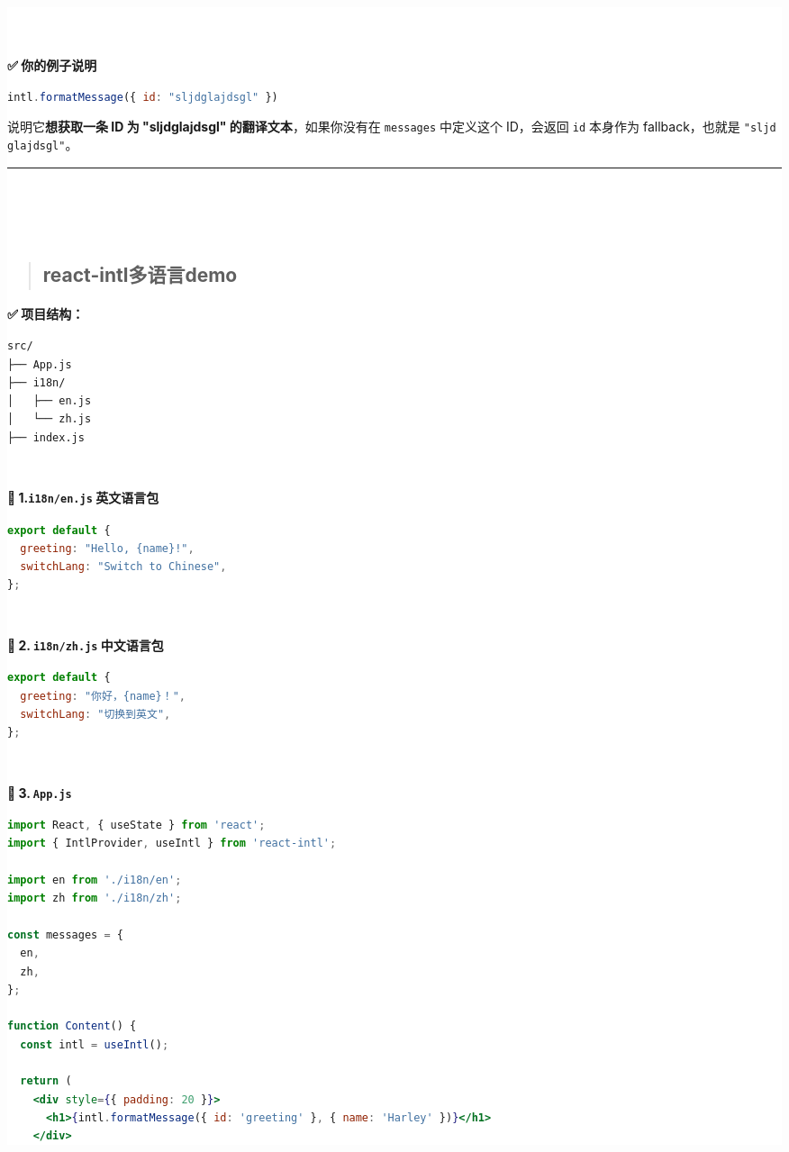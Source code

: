 
<br/><br/>

**✅ 你的例子说明**

```js
intl.formatMessage({ id: "sljdglajdsgl" })
```

说明它**想获取一条 ID 为 "sljdglajdsgl" 的翻译文本**，如果你没有在 `messages` 中定义这个 ID，会返回 `id` 本身作为 fallback，也就是 `"sljdglajdsgl"`。


***
<br/><br/><br/>
> <h2 id="react-intl多语言demo">react-intl多语言demo</h2>

**✅ 项目结构：**

```
src/
├── App.js
├── i18n/
│   ├── en.js
│   └── zh.js
├── index.js
```

<br/>

**📄 1.`i18n/en.js` 英文语言包**

```js
export default {
  greeting: "Hello, {name}!",
  switchLang: "Switch to Chinese",
};
```

<br/>

**📄 2. `i18n/zh.js` 中文语言包**

```js
export default {
  greeting: "你好，{name}！",
  switchLang: "切换到英文",
};
```

<br/>

**📄 3. `App.js`**

```jsx
import React, { useState } from 'react';
import { IntlProvider, useIntl } from 'react-intl';

import en from './i18n/en';
import zh from './i18n/zh';

const messages = {
  en,
  zh,
};

function Content() {
  const intl = useIntl();

  return (
    <div style={{ padding: 20 }}>
      <h1>{intl.formatMessage({ id: 'greeting' }, { name: 'Harley' })}</h1>
    </div>
```
